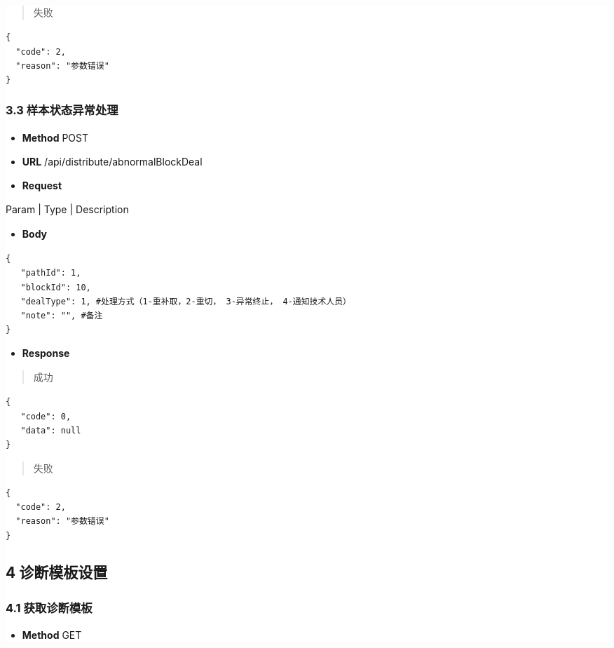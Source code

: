 ```
```

> 失败

```
{
  "code": 2,
  "reason": "参数错误"
}
```

### 3.3 样本状态异常处理

* __Method__
  POST

* __URL__
  /api/distribute/abnormalBlockDeal

* __Request__

 Param | Type | Description

* __Body__
```
{
   "pathId": 1,
   "blockId": 10,
   "dealType": 1, #处理方式（1-重补取，2-重切， 3-异常终止， 4-通知技术人员）
   "note": "", #备注
}
```
* __Response__

> 成功
```
{
   "code": 0,
   "data": null
}
```

> 失败

```
{
  "code": 2,
  "reason": "参数错误"
}
```


## 4 诊断模板设置

### 4.1 获取诊断模板
* __Method__
  GET
